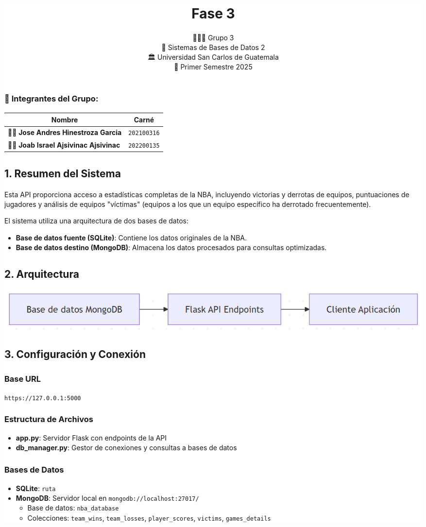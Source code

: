 <h1 align="center">Fase 3</h1>
<div align="center">
👨‍👨‍👦 Grupo 3
</div>
<div align="center">
📕 Sistemas de Bases de Datos 2
</div>
<div align="center"> 🏛 Universidad San Carlos de Guatemala</div>
<div align="center"> 📆 Primer Semestre 2025</div>

<br/>

### 👥 **Integrantes del Grupo:**

| Nombre                              | Carné       |
|------------------------------------|-------------|
| 🧑‍💼 **Jose Andres Hinestroza Garcia** | `202100316` |
| 🧑‍💼 **Joab Israel Ajsivinac Ajsivinac** | `202200135` |

## 1. Resumen del Sistema

Esta API proporciona acceso a estadísticas completas de la NBA, incluyendo victorias y derrotas de equipos, puntuaciones de jugadores y análisis de equipos "víctimas" (equipos a los que un equipo específico ha derrotado frecuentemente).

El sistema utiliza una arquitectura de dos bases de datos:
- **Base de datos fuente (SQLite)**: Contiene los datos originales de la NBA.
- **Base de datos destino (MongoDB)**: Almacena los datos procesados para consultas optimizadas.

## 2. Arquitectura

![alt text](image/img13.png)

## 3. Configuración y Conexión

### Base URL
```
https://127.0.0.1:5000
```

### Estructura de Archivos
- **app.py**: Servidor Flask con endpoints de la API
- **db_manager.py**: Gestor de conexiones y consultas a bases de datos

### Bases de Datos
- **SQLite**: `ruta`
- **MongoDB**: Servidor local en `mongodb://localhost:27017/`
  - Base de datos: `nba_database`
  - Colecciones: `team_wins`, `team_losses`, `player_scores`, `victims`, `games_details`
